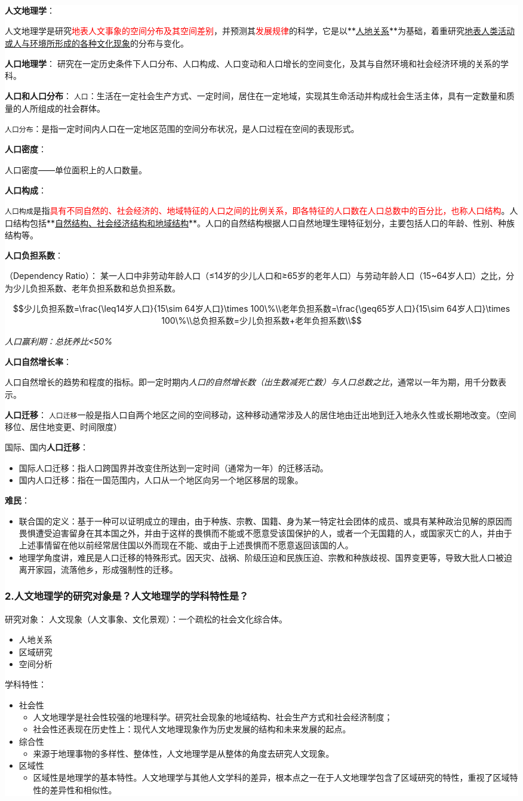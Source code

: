 **人文地理学**：

人文地理学是研究<font color="red">地表人文事象的空间分布及其空间差别</font>，并预测其<font color="red">发展规律</font>的科学，它是以**<u>人地关系</u>**为基础，着重研究<u>地表人类活动或人与环境所形成的各种文化现象</u>的分布与变化。

**人口地理学**：
研究在一定历史条件下人口分布、人口构成、人口变动和人口增长的空间变化，及其与自然环境和社会经济环境的关系的学科。

**人口和人口分布**：
`人口`：生活在一定社会生产方式、一定时间，居住在一定地域，实现其生命活动并构成社会生活主体，具有一定数量和质量的人所组成的社会群体。

`人口分布`：是指一定时间内人口在一定地区范围的空间分布状况，是人口过程在空间的表现形式。

**人口密度**：

人口密度——单位面积上的人口数量。

**人口构成**：

`人口构成`是指<font color="red">具有不同自然的、社会经济的、地域特征的人口之间的比例关系，即各特征的人口数在人口总数中的百分比，也称人口结构</font>。人口结构包括**<u>自然结构、社会经济结构和地域结构</u>**。人口的自然结构根据人口自然地理生理特征划分，主要包括人口的年龄、性别、种族结构等。

**人口负担系数**：

（Dependency Ratio）：
某一人口中非劳动年龄人口（≤14岁的少儿人口和≥65岁的老年人口）与劳动年龄人口（15~64岁人口）之比，分为少儿负担系数、老年负担系数和总负担系数。

$$少儿负担系数=\frac{\leq14岁人口}{15\sim 64岁人口}\times 100\%\\老年负担系数=\frac{\geq65岁人口}{15\sim 64岁人口}\times 100\%\\总负担系数=少儿负担系数+老年负担系数\\$$

*人口赢利期：总抚养比<50%*

**人口自然增长率**：

人口自然增长的趋势和程度的指标。即一定时期内*人口的自然增长数（出生数减死亡数）与人口总数之比*，通常以一年为期，用千分数表示。

**人口迁移**：
`人口迁移`一般是指人口自两个地区之间的空间移动，这种移动通常涉及人的居住地由迁出地到迁入地永久性或长期地改变。（空间移位、居住地变更、时间限度）

国际、国内**人口迁移**：
- 国际人口迁移：指人口跨国界并改变住所达到一定时间（通常为一年）的迁移活动。
- 国内人口迁移：指在一国范围内，人口从一个地区向另一个地区移居的现象。

**难民**：

- 联合国的定义：基于一种可以证明成立的理由，由于种族、宗教、国籍、身为某一特定社会团体的成员、或具有某种政治见解的原因而畏惧遭受迫害留身在其本国之外，并由于这样的畏惧而不能或不愿意受该国保护的人，或者一个无国籍的人，或国家灭亡的人，并由于上述事情留在他以前经常居住国以外而现在不能、或由于上述畏惧而不愿意返回该国的人。
- 地理学角度讲，难民是人口迁移的特殊形式。因天灾、战祸、阶级压迫和民族压迫、宗教和种族歧视、国界变更等，导致大批人口被迫离开家园，流落他乡，形成强制性的迁移。

### 2.人文地理学的研究对象是？人文地理学的学科特性是？

研究对象：
人文现象（人文事象、文化景观）：一个疏松的社会文化综合体。

- 人地关系
- 区域研究
- 空间分析

学科特性：
- 社会性
  - 人文地理学是社会性较强的地理科学。研究社会现象的地域结构、社会生产方式和社会经济制度；
  - 社会性还表现在历史性上：现代人文地理现象作为历史发展的结构和未来发展的起点。
- 综合性
  - 来源于地理事物的多样性、整体性，人文地理学是从整体的角度去研究人文现象。
- 区域性
  - 区域性是地理学的基本特性。人文地理学与其他人文学科的差异，根本点之一在于人文地理学包含了区域研究的特性，重视了区域特性的差异性和相似性。

